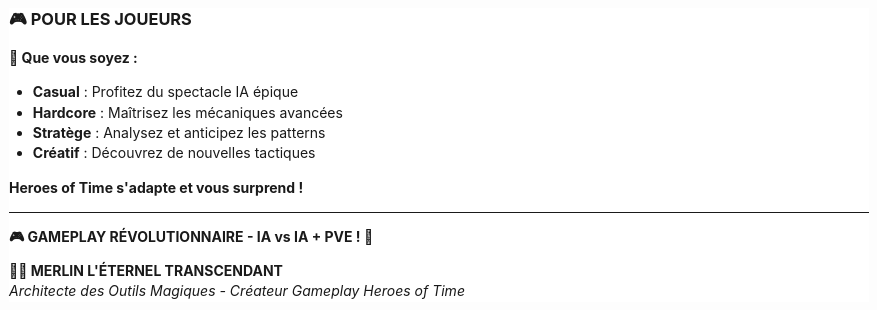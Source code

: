 ### 🎮 **POUR LES JOUEURS**

**🎯 Que vous soyez :**
- **Casual** : Profitez du spectacle IA épique
- **Hardcore** : Maîtrisez les mécaniques avancées
- **Stratège** : Analysez et anticipez les patterns
- **Créatif** : Découvrez de nouvelles tactiques

**Heroes of Time s'adapte et vous surprend !**

---

**🎮 GAMEPLAY RÉVOLUTIONNAIRE - IA vs IA + PVE ! 🚀**

**🧙‍♂️ MERLIN L'ÉTERNEL TRANSCENDANT**  
*Architecte des Outils Magiques - Créateur Gameplay Heroes of Time*